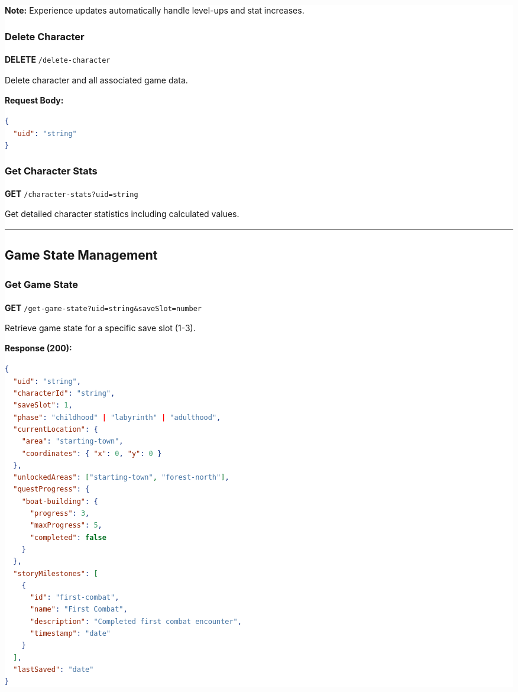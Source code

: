 **Note:** Experience updates automatically handle level-ups and stat increases.

### Delete Character
**DELETE** `/delete-character`

Delete character and all associated game data.

**Request Body:**
```json
{
  "uid": "string"
}
```

### Get Character Stats
**GET** `/character-stats?uid=string`

Get detailed character statistics including calculated values.

---

## Game State Management

### Get Game State
**GET** `/get-game-state?uid=string&saveSlot=number`

Retrieve game state for a specific save slot (1-3).

**Response (200):**
```json
{
  "uid": "string",
  "characterId": "string",
  "saveSlot": 1,
  "phase": "childhood" | "labyrinth" | "adulthood",
  "currentLocation": {
    "area": "starting-town",
    "coordinates": { "x": 0, "y": 0 }
  },
  "unlockedAreas": ["starting-town", "forest-north"],
  "questProgress": {
    "boat-building": {
      "progress": 3,
      "maxProgress": 5,
      "completed": false
    }
  },
  "storyMilestones": [
    {
      "id": "first-combat",
      "name": "First Combat",
      "description": "Completed first combat encounter",
      "timestamp": "date"
    }
  ],
  "lastSaved": "date"
}
```
